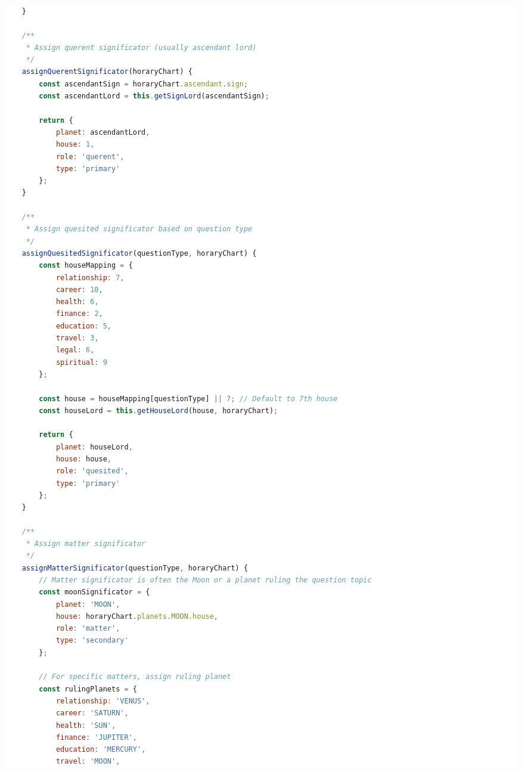 ```javascript
    }

    /**
     * Assign querent significator (usually ascendant lord)
     */
    assignQuerentSignificator(horaryChart) {
        const ascendantSign = horaryChart.ascendant.sign;
        const ascendantLord = this.getSignLord(ascendantSign);

        return {
            planet: ascendantLord,
            house: 1,
            role: 'querent',
            type: 'primary'
        };
    }

    /**
     * Assign quesited significator based on question type
     */
    assignQuesitedSignificator(questionType, horaryChart) {
        const houseMapping = {
            relationship: 7,
            career: 10,
            health: 6,
            finance: 2,
            education: 5,
            travel: 3,
            legal: 6,
            spiritual: 9
        };

        const house = houseMapping[questionType] || 7; // Default to 7th house
        const houseLord = this.getHouseLord(house, horaryChart);

        return {
            planet: houseLord,
            house: house,
            role: 'quesited',
            type: 'primary'
        };
    }

    /**
     * Assign matter significator
     */
    assignMatterSignificator(questionType, horaryChart) {
        // Matter significator is often the Moon or a planet ruling the question topic
        const moonSignificator = {
            planet: 'MOON',
            house: horaryChart.planets.MOON.house,
            role: 'matter',
            type: 'secondary'
        };

        // For specific matters, assign ruling planet
        const rulingPlanets = {
            relationship: 'VENUS',
            career: 'SATURN',
            health: 'SUN',
            finance: 'JUPITER',
            education: 'MERCURY',
            travel: 'MOON',
```